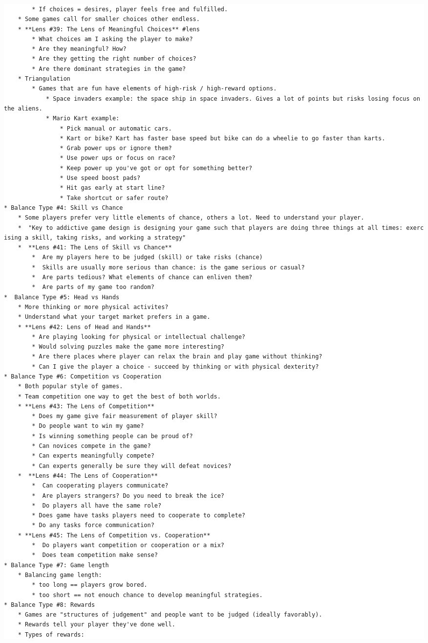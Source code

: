             * If choices = desires, player feels free and fulfilled.
        * Some games call for smaller choices other endless.
        * **Lens #39: The Lens of Meaningful Choices** #lens 
            * What choices am I asking the player to make?
            * Are they meaningful? How?
            * Are they getting the right number of choices?
            * Are there dominant strategies in the game?
        * Triangulation
            * Games that are fun have elements of high-risk / high-reward options.
                * Space invaders example: the space ship in space invaders. Gives a lot of points but risks losing focus on the aliens.
                * Mario Kart example:
                    * Pick manual or automatic cars.
                    * Kart or bike? Kart has faster base speed but bike can do a wheelie to go faster than karts.
                    * Grab power ups or ignore them?
                    * Use power ups or focus on race?
                    * Keep power up you've got or opt for something better?
                    * Use speed boost pads?
                    * Hit gas early at start line?
                    * Take shortcut or safer route?
    * Balance Type #4: Skill vs Chance
        * Some players prefer very little elements of chance, others a lot. Need to understand your player.
        *  "Key to addictive game design is designing your game such that players are doing three things at all times: exercising a skill, taking risks, and working a strategy"
        *  **Lens #41: The Lens of Skill vs Chance**
            *  Are my players here to be judged (skill) or take risks (chance)
            *  Skills are usually more serious than chance: is the game serious or casual?
            *  Are parts tedious? What elements of chance can enliven them?
            *  Are parts of my game too random?
    *  Balance Type #5: Head vs Hands
        * More thinking or more physical activites?
        * Understand what your target market prefers in a game.
        * **Lens #42: Lens of Head and Hands**
            * Are playing looking for physical or intellectual challenge?
            * Would solving puzzles make the game more interesting?
            * Are there places where player can relax the brain and play game without thinking?
            * Can I give the player a choice - succeed by thinking or with physical dexterity?
    * Balance Type #6: Competition vs Cooperation
        * Both popular style of games.
        * Team competition one way to get the best of both worlds.
        * **Lens #43: The Lens of Competition**
            * Does my game give fair measurement of player skill?
            * Do people want to win my game?
            * Is winning something people can be proud of?
            * Can novices compete in the game?
            * Can experts meaningfully compete?
            * Can experts generally be sure they will defeat novices?
        *  **Lens #44: The Lens of Cooperation**
            *  Can cooperating players communicate?
            *  Are players strangers? Do you need to break the ice?
            *  Do players all have the same role?
            * Does game have tasks players need to cooperate to complete?
            * Do any tasks force communication?
        * **Lens #45: The Lens of Competition vs. Cooperation**
            *  Do players want competition or cooperation or a mix?
            *  Does team competition make sense?
    * Balance Type #7: Game length
        * Balancing game length:
            * too long == players grow bored.
            * too short == not enouch chance to develop meaningful strategies.
    * Balance Type #8: Rewards
        * Games are "structures of judgement" and people want to be judged (ideally favorably).
        * Rewards tell your player they've done well.
        * Types of rewards: